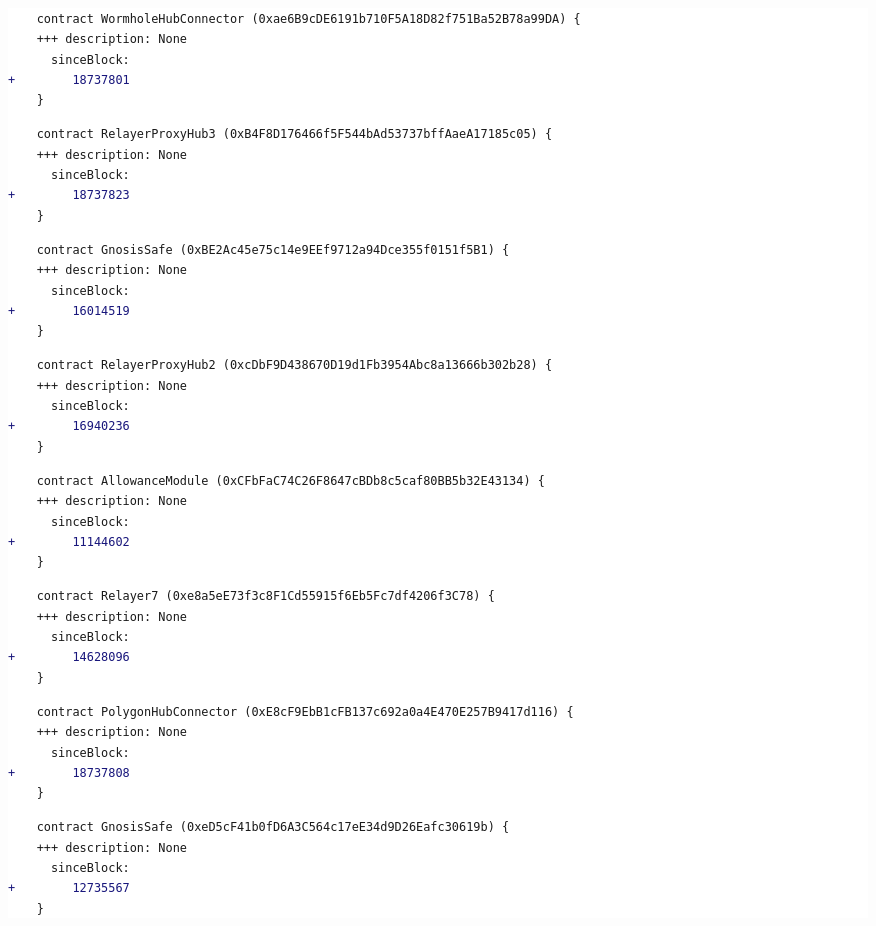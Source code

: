 ```diff
    contract WormholeHubConnector (0xae6B9cDE6191b710F5A18D82f751Ba52B78a99DA) {
    +++ description: None
      sinceBlock:
+        18737801
    }
```

```diff
    contract RelayerProxyHub3 (0xB4F8D176466f5F544bAd53737bffAaeA17185c05) {
    +++ description: None
      sinceBlock:
+        18737823
    }
```

```diff
    contract GnosisSafe (0xBE2Ac45e75c14e9EEf9712a94Dce355f0151f5B1) {
    +++ description: None
      sinceBlock:
+        16014519
    }
```

```diff
    contract RelayerProxyHub2 (0xcDbF9D438670D19d1Fb3954Abc8a13666b302b28) {
    +++ description: None
      sinceBlock:
+        16940236
    }
```

```diff
    contract AllowanceModule (0xCFbFaC74C26F8647cBDb8c5caf80BB5b32E43134) {
    +++ description: None
      sinceBlock:
+        11144602
    }
```

```diff
    contract Relayer7 (0xe8a5eE73f3c8F1Cd55915f6Eb5Fc7df4206f3C78) {
    +++ description: None
      sinceBlock:
+        14628096
    }
```

```diff
    contract PolygonHubConnector (0xE8cF9EbB1cFB137c692a0a4E470E257B9417d116) {
    +++ description: None
      sinceBlock:
+        18737808
    }
```

```diff
    contract GnosisSafe (0xeD5cF41b0fD6A3C564c17eE34d9D26Eafc30619b) {
    +++ description: None
      sinceBlock:
+        12735567
    }
```
